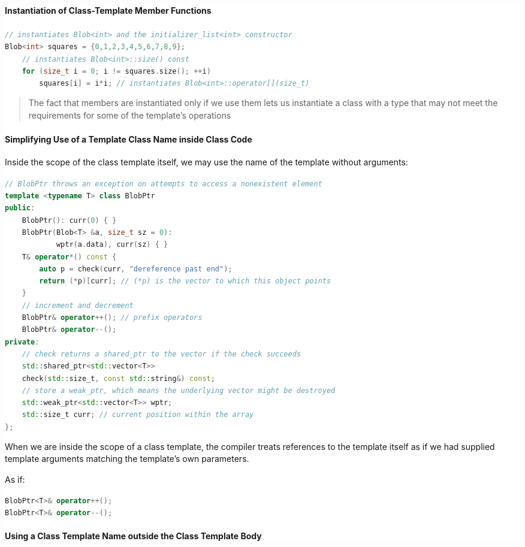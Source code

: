 #### Instantiation of Class-Template Member Functions

```cpp
// instantiates Blob<int> and the initializer_list<int> constructor
Blob<int> squares = {0,1,2,3,4,5,6,7,8,9};
    // instantiates Blob<int>::size() const
    for (size_t i = 0; i != squares.size(); ++i)
        squares[i] = i*i; // instantiates Blob<int>::operator[](size_t)
```

> The fact that members are instantiated only if we use them lets us
> instantiate a class with a type that may not meet the requirements for some
> of the template’s operations 

#### Simplifying Use of a Template Class Name inside Class Code

Inside the scope of the class template itself, we may use the name of the
template without arguments:

```cpp
// BlobPtr throws an exception on attempts to access a nonexistent element
template <typename T> class BlobPtr
public:
    BlobPtr(): curr(0) { }
    BlobPtr(Blob<T> &a, size_t sz = 0):
            wptr(a.data), curr(sz) { }
    T& operator*() const {
        auto p = check(curr, "dereference past end");
        return (*p)[curr]; // (*p) is the vector to which this object points
    }
    // increment and decrement
    BlobPtr& operator++(); // prefix operators
    BlobPtr& operator--();
private:
    // check returns a shared_ptr to the vector if the check succeeds
    std::shared_ptr<std::vector<T>>
    check(std::size_t, const std::string&) const;
    // store a weak_ptr, which means the underlying vector might be destroyed
    std::weak_ptr<std::vector<T>> wptr;
    std::size_t curr; // current position within the array
};
```

When we are inside the scope of a class template, the compiler treats
references to the template itself as if we had supplied template arguments
matching the template’s own parameters.

As if:

```cpp
BlobPtr<T>& operator++();
BlobPtr<T>& operator--();
```

#### Using a Class Template Name outside the Class Template Body
